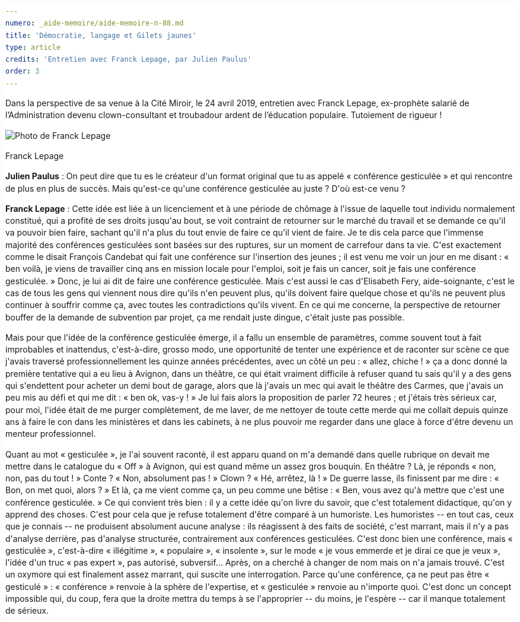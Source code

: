 ```yaml
---
numero: _aide-memoire/aide-memoire-n-88.md
title: 'Démocratie, langage et Gilets jaunes'
type: article
credits: 'Entretien avec Franck Lepage, par Julien Paulus'
order: 3
---
```

Dans la perspective de sa venue à la Cité Miroir, le 24 avril 2019, entretien avec Franck Lepage, ex-prophète salarié de l’Administration devenu clown-consultant et troubadour ardent de l’éducation populaire. Tutoiement de rigueur !

![Photo de Franck Lepage](/assets/uploads/am88_p-franck-lepage.jpg "Franck Lepage")

<span class="img-copyright">Franck Lepage</span>

**Julien Paulus** : On peut dire que tu es le créateur d'un format original que tu as appelé « conférence gesticulée » et qui rencontre de plus en plus de succès. Mais qu'est-ce qu'une conférence gesticulée au juste ? D'où est-ce venu ?

**Franck Lepage** : Cette idée est liée à un licenciement et à une période de chômage à l'issue de laquelle tout individu normalement constitué, qui a profité de ses droits jusqu'au bout, se voit contraint de retourner sur le marché du travail et se demande ce qu'il va pouvoir bien faire, sachant qu'il n'a plus du tout envie de faire ce qu'il vient de faire. Je te dis cela parce que l'immense majorité des conférences gesticulées sont basées sur des ruptures, sur un moment de carrefour dans ta vie. C'est exactement comme le disait François Candebat qui fait une conférence sur l'insertion des jeunes ; il est venu me voir un jour en me disant : « ben voilà, je viens de travailler cinq ans en mission locale pour l'emploi, soit je fais un cancer, soit je fais une conférence gesticulée. » Donc, je lui ai dit de faire une conférence gesticulée. Mais c'est aussi le cas d'Elisabeth Fery, aide-soignante, c'est le cas de tous les gens qui viennent nous dire qu'ils n'en peuvent plus, qu'ils doivent faire quelque chose et qu'ils ne peuvent plus continuer à souffrir comme ça, avec toutes les contradictions qu'ils vivent. En ce qui me concerne, la perspective de retourner bouffer de la demande de subvention par projet, ça me rendait juste dingue, c'était juste pas possible.

Mais pour que l'idée de la conférence gesticulée émerge, il a fallu un ensemble de paramètres, comme souvent tout à fait improbables et inattendus, c'est-à-dire, grosso modo, une opportunité de tenter une expérience et de raconter sur scène ce que j'avais traversé professionnellement les quinze années précédentes, avec un côté un peu : « allez, chiche ! » ça a donc donné la première tentative qui a eu lieu à Avignon, dans un théâtre, ce qui était vraiment difficile à refuser quand tu sais qu'il y a des gens qui s'endettent pour acheter un demi bout de garage, alors que là j'avais un mec qui avait le théâtre des Carmes, que j'avais un peu mis au défi et qui me dit : « ben ok, vas-y ! » Je lui fais alors la proposition de parler 72 heures ; et j'étais très sérieux car, pour moi, l'idée était de me purger complètement, de me laver, de me nettoyer de toute cette merde qui me collait depuis quinze ans à faire le con dans les ministères et dans les cabinets, à ne plus pouvoir me regarder dans une glace à force d'être devenu un menteur professionnel.

Quant au mot « gesticulée », je l'ai souvent raconté, il est apparu quand on m'a demandé dans quelle rubrique on devait me mettre dans le catalogue du « Off » à Avignon, qui est quand même un assez gros bouquin. En théâtre ? Là, je réponds « non, non, pas du tout ! » Conte ? « Non, absolument pas ! » Clown ? « Hé, arrêtez, là ! » De guerre lasse, ils finissent par me dire : « Bon, on met quoi, alors ? » Et là, ça me vient comme ça, un peu comme une bêtise : « Ben, vous avez qu'à mettre que c'est une conférence gesticulée. » Ce qui convient très bien : il y a cette idée qu'on livre du savoir, que c'est totalement didactique, qu'on y apprend des choses. C'est pour cela que je refuse totalement d'être comparé à un humoriste. Les humoristes -- en tout cas, ceux que je connais -- ne produisent absolument aucune analyse : ils réagissent à des faits de société, c'est marrant, mais il n'y a pas d'analyse derrière, pas d'analyse structurée, contrairement aux conférences gesticulées. C'est donc bien une conférence, mais « gesticulée », c'est-à-dire « illégitime », « populaire », « insolente », sur le mode « je vous emmerde et je dirai ce que je veux », l'idée d'un truc « pas expert », pas autorisé, subversif... Après, on a cherché à changer de nom mais on n'a jamais trouvé. C'est un oxymore qui est finalement assez marrant, qui suscite une interrogation. Parce qu'une conférence, ça ne peut pas être « gesticulé » : « conférence » renvoie à la sphère de l'expertise, et « gesticulée » renvoie au n'importe quoi. C'est donc un concept impossible qui, du coup, fera que la droite mettra du temps à se l'approprier -- du moins, je l'espère -- car il manque totalement de sérieux.
